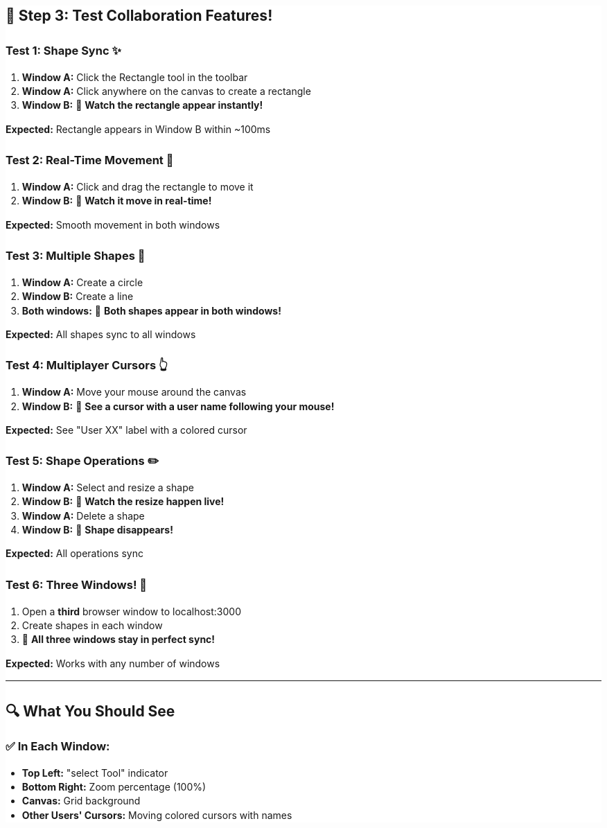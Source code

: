 ## 🎨 Step 3: Test Collaboration Features!

### Test 1: Shape Sync ✨
1. **Window A:** Click the Rectangle tool in the toolbar
2. **Window A:** Click anywhere on the canvas to create a rectangle
3. **Window B:** 👀 **Watch the rectangle appear instantly!**

**Expected:** Rectangle appears in Window B within ~100ms

### Test 2: Real-Time Movement 🚀
1. **Window A:** Click and drag the rectangle to move it
2. **Window B:** 👀 **Watch it move in real-time!**

**Expected:** Smooth movement in both windows

### Test 3: Multiple Shapes 🎨
1. **Window A:** Create a circle
2. **Window B:** Create a line
3. **Both windows:** 👀 **Both shapes appear in both windows!**

**Expected:** All shapes sync to all windows

### Test 4: Multiplayer Cursors 👆
1. **Window A:** Move your mouse around the canvas
2. **Window B:** 👀 **See a cursor with a user name following your mouse!**

**Expected:** See "User XX" label with a colored cursor

### Test 5: Shape Operations ✏️
1. **Window A:** Select and resize a shape
2. **Window B:** 👀 **Watch the resize happen live!**
3. **Window A:** Delete a shape
4. **Window B:** 👀 **Shape disappears!**

**Expected:** All operations sync

### Test 6: Three Windows! 🤯
1. Open a **third** browser window to localhost:3000
2. Create shapes in each window
3. 👀 **All three windows stay in perfect sync!**

**Expected:** Works with any number of windows

---

## 🔍 What You Should See

### ✅ In Each Window:
- **Top Left:** "select Tool" indicator
- **Bottom Right:** Zoom percentage (100%)
- **Canvas:** Grid background
- **Other Users' Cursors:** Moving colored cursors with names

